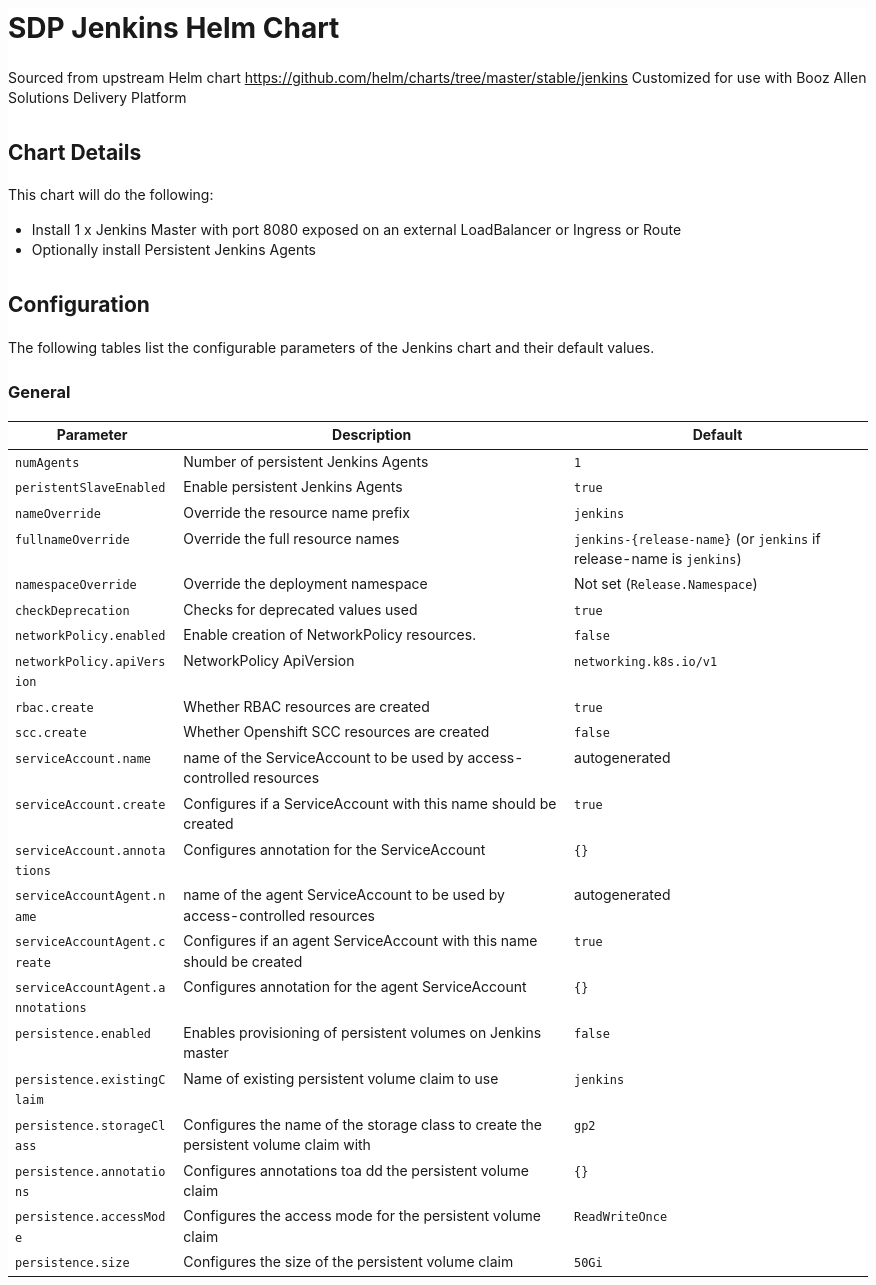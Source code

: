 # SDP Jenkins Helm Chart

Sourced from upstream  Helm chart https://github.com/helm/charts/tree/master/stable/jenkins
Customized for use with Booz Allen Solutions Delivery Platform

## Chart Details

This chart will do the following:

* Install 1 x Jenkins Master with port 8080 exposed on an external LoadBalancer or Ingress or Route
* Optionally install Persistent Jenkins Agents

## Configuration

The following tables list the configurable parameters of the Jenkins chart and their default values.

### General

| Parameter                         | Description                          | Default                                   |
| --------------------------------- | ------------------------------------ | ----------------------------------------- |
| `numAgents`                | Number of persistent Jenkins Agents    | `1`                                 |
| `peristentSlaveEnabled`                | Enable persistent Jenkins Agents    | `true`                                 |
| `nameOverride`                    | Override the resource name prefix    | `jenkins`                                 |
| `fullnameOverride`                | Override the full resource names     | `jenkins-{release-name}` (or `jenkins` if release-name is `jenkins`) |
| `namespaceOverride`               | Override the deployment namespace    | Not set (`Release.Namespace`)             |
| `checkDeprecation`                | Checks for deprecated values used    | `true`                                 |
| `networkPolicy.enabled`           | Enable creation of NetworkPolicy resources. | `false`                            |
| `networkPolicy.apiVersion`        | NetworkPolicy ApiVersion             | `networking.k8s.io/v1`                    |
| `rbac.create`                     | Whether RBAC resources are created   | `true`                                    |
| `scc.create`                     | Whether Openshift SCC resources are created   | `false`                                    |
| `serviceAccount.name`             | name of the ServiceAccount to be used by access-controlled resources | autogenerated |
| `serviceAccount.create`           | Configures if a ServiceAccount with this name should be created | `true`         |
| `serviceAccount.annotations`      | Configures annotation for the ServiceAccount | `{}`                              |
| `serviceAccountAgent.name`        | name of the agent ServiceAccount to be used by access-controlled resources | autogenerated |
| `serviceAccountAgent.create`      | Configures if an agent ServiceAccount with this name should be created | `true`         |
| `serviceAccountAgent.annotations` | Configures annotation for the agent ServiceAccount | `{}`                              |
| `persistence.enabled` | Enables provisioning of persistent volumes on Jenkins master | `false`                              |
| `persistence.existingClaim` | Name of existing persistent volume claim to use  | `jenkins`                              |
| `persistence.storageClass` | Configures the name of the storage class to create the persistent volume claim with  | `gp2`                              |
| `persistence.annotations` | Configures annotations toa dd the  persistent volume claim   | `{}`                              |
| `persistence.accessMode` | Configures the access mode for the persistent volume claim   | `ReadWriteOnce`                              |
| `persistence.size` | Configures the size of the persistent volume claim   | `50Gi`                              |
